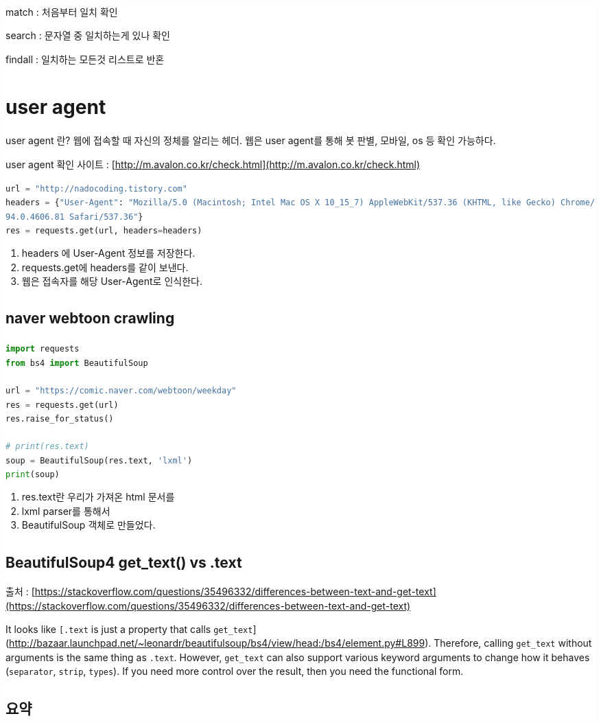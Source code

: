match : 처음부터 일치 확인

search : 문자열 중 일치하는게 있나 확인

findall : 일치하는 모든것 리스트로 반혼

# user agent

user agent 란? 웹에 접속할 때 자신의 정체를 알리는 헤더. 웹은 user agent를 통해 봇 판별, 모바일, os 등 확인 가능하다.

user agent 확인 사이트 : [http://m.avalon.co.kr/check.html](http://m.avalon.co.kr/check.html)

```python
url = "http://nadocoding.tistory.com"
headers = {"User-Agent": "Mozilla/5.0 (Macintosh; Intel Mac OS X 10_15_7) AppleWebKit/537.36 (KHTML, like Gecko) Chrome/94.0.4606.81 Safari/537.36"}
res = requests.get(url, headers=headers)
```

1. headers 에 User-Agent 정보를 저장한다.
2. requests.get에 headers를 같이 보낸다.
3. 웹은 접속자를 해당 User-Agent로 인식한다.

## naver webtoon crawling

```python
import requests
from bs4 import BeautifulSoup

url = "https://comic.naver.com/webtoon/weekday"
res = requests.get(url)
res.raise_for_status()

# print(res.text)
soup = BeautifulSoup(res.text, 'lxml')
print(soup)
```

1. res.text란 우리가 가져온 html 문서를
2. lxml parser를 통해서
3. BeautifulSoup 객체로 만들었다.

## BeautifulSoup4 get_text() vs .text

출처 : [https://stackoverflow.com/questions/35496332/differences-between-text-and-get-text](https://stackoverflow.com/questions/35496332/differences-between-text-and-get-text)

It looks like `[.text` is just a property that calls `get_text`](http://bazaar.launchpad.net/~leonardr/beautifulsoup/bs4/view/head:/bs4/element.py#L899). Therefore, calling `get_text` without arguments is the same thing as `.text`. However, `get_text` can also support various keyword arguments to change how it behaves (`separator`, `strip`, `types`). If you need more control over the result, then you need the functional form.

## 요약
